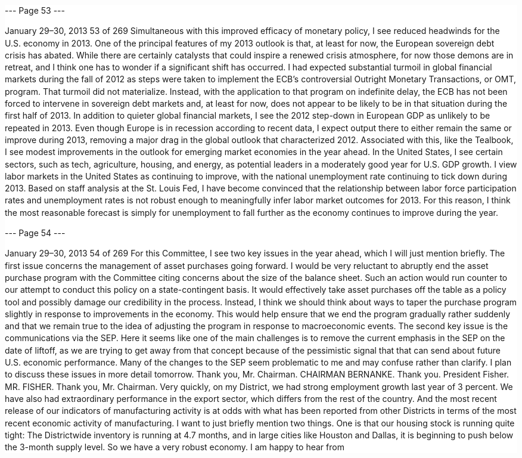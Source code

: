 --- Page 53 ---

January 29–30, 2013 53 of 269
Simultaneous with this improved efficacy of monetary policy, I see reduced headwinds
for the U.S. economy in 2013. One of the principal features of my 2013 outlook is that, at least
for now, the European sovereign debt crisis has abated. While there are certainly catalysts that
could inspire a renewed crisis atmosphere, for now those demons are in retreat, and I think one
has to wonder if a significant shift has occurred. I had expected substantial turmoil in global
financial markets during the fall of 2012 as steps were taken to implement the ECB’s
controversial Outright Monetary Transactions, or OMT, program. That turmoil did not
materialize. Instead, with the application to that program on indefinite delay, the ECB has not
been forced to intervene in sovereign debt markets and, at least for now, does not appear to be
likely to be in that situation during the first half of 2013. In addition to quieter global financial
markets, I see the 2012 step-down in European GDP as unlikely to be repeated in 2013. Even
though Europe is in recession according to recent data, I expect output there to either remain the
same or improve during 2013, removing a major drag in the global outlook that characterized
2012. Associated with this, like the Tealbook, I see modest improvements in the outlook for
emerging market economies in the year ahead.
In the United States, I see certain sectors, such as tech, agriculture, housing, and energy,
as potential leaders in a moderately good year for U.S. GDP growth. I view labor markets in the
United States as continuing to improve, with the national unemployment rate continuing to tick
down during 2013. Based on staff analysis at the St. Louis Fed, I have become convinced that
the relationship between labor force participation rates and unemployment rates is not robust
enough to meaningfully infer labor market outcomes for 2013. For this reason, I think the most
reasonable forecast is simply for unemployment to fall further as the economy continues to
improve during the year.

--- Page 54 ---

January 29–30, 2013 54 of 269
For this Committee, I see two key issues in the year ahead, which I will just mention
briefly. The first issue concerns the management of asset purchases going forward. I would be
very reluctant to abruptly end the asset purchase program with the Committee citing concerns
about the size of the balance sheet. Such an action would run counter to our attempt to conduct
this policy on a state-contingent basis. It would effectively take asset purchases off the table as a
policy tool and possibly damage our credibility in the process. Instead, I think we should think
about ways to taper the purchase program slightly in response to improvements in the economy.
This would help ensure that we end the program gradually rather suddenly and that we remain
true to the idea of adjusting the program in response to macroeconomic events. The second key
issue is the communications via the SEP. Here it seems like one of the main challenges is to
remove the current emphasis in the SEP on the date of liftoff, as we are trying to get away from
that concept because of the pessimistic signal that that can send about future U.S. economic
performance. Many of the changes to the SEP seem problematic to me and may confuse rather
than clarify. I plan to discuss these issues in more detail tomorrow. Thank you, Mr. Chairman.
CHAIRMAN BERNANKE. Thank you. President Fisher.
MR. FISHER. Thank you, Mr. Chairman. Very quickly, on my District, we had strong
employment growth last year of 3 percent. We have also had extraordinary performance in the
export sector, which differs from the rest of the country. And the most recent release of our
indicators of manufacturing activity is at odds with what has been reported from other Districts
in terms of the most recent economic activity of manufacturing. I want to just briefly mention
two things. One is that our housing stock is running quite tight: The Districtwide inventory is
running at 4.7 months, and in large cities like Houston and Dallas, it is beginning to push below
the 3-month supply level. So we have a very robust economy. I am happy to hear from
